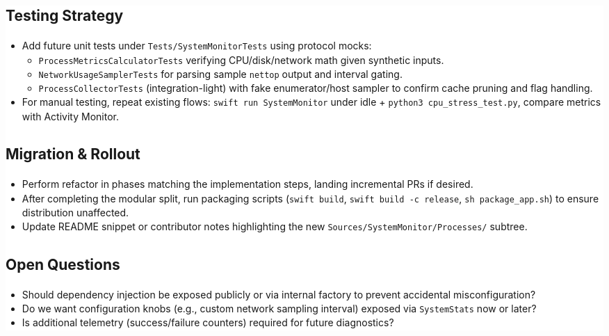 ## Testing Strategy
- Add future unit tests under `Tests/SystemMonitorTests` using protocol mocks:
  - `ProcessMetricsCalculatorTests` verifying CPU/disk/network math given synthetic inputs.
  - `NetworkUsageSamplerTests` for parsing sample `nettop` output and interval gating.
  - `ProcessCollectorTests` (integration-light) with fake enumerator/host sampler to confirm cache pruning and flag handling.
- For manual testing, repeat existing flows: `swift run SystemMonitor` under idle + `python3 cpu_stress_test.py`, compare metrics with Activity Monitor.

## Migration & Rollout
- Perform refactor in phases matching the implementation steps, landing incremental PRs if desired.
- After completing the modular split, run packaging scripts (`swift build`, `swift build -c release`, `sh package_app.sh`) to ensure distribution unaffected.
- Update README snippet or contributor notes highlighting the new `Sources/SystemMonitor/Processes/` subtree.

## Open Questions
- Should dependency injection be exposed publicly or via internal factory to prevent accidental misconfiguration?
- Do we want configuration knobs (e.g., custom network sampling interval) exposed via `SystemStats` now or later?
- Is additional telemetry (success/failure counters) required for future diagnostics?

